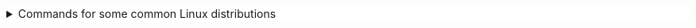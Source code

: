    <details>
   
   <summary>Commands for some common Linux distributions</summary>

   - Armbian (arm64):
   
      ``` shell
      sudo apt install -y build-essential
      ```
   
   - Raspberry Pi OS (arm/arm64):
   
     ``` shell
     sudo apt install -y raspberrypi-kernel-headers build-essential bc dkms git
     ```
   
   - Debian, Kali, and Raspberry Pi Desktop (x86):
   
     ``` shell
     sudo apt install -y linux-headers-$(uname -r) build-essential bc dkms git libelf-dev rfkill iw
     ```
   
     Additionally, if using kali-pi for RasPi4B/5B:
   
     ``` shell
     sudo apt install -y kalipi-kernel-headers build-essential bc dkms git
     ```
   
   - Ubuntu and Ubuntu-based distros:
   
     ``` shell
     sudo apt install -y build-essential dkms git iw
     ```
   
   - Fedora:
   
     ``` shell
     sudo dnf -y install git dkms kernel-devel
     ```

     If secure boot is active, also install `openssl`.
   
   - openSUSE:
   
     ``` shell
     sudo zypper install -t pattern devel_kernel dkms
     ```
   
   - Alpine:
   
     ``` shell
     sudo apk add linux-lts-dev make gcc
     ```
   
   - Void Linux:
   
     ``` shell
     sudo xbps-install linux-headers dkms git make
     ```
   
   - Arch and Manjaro (if using Manjaro for , see note)
   